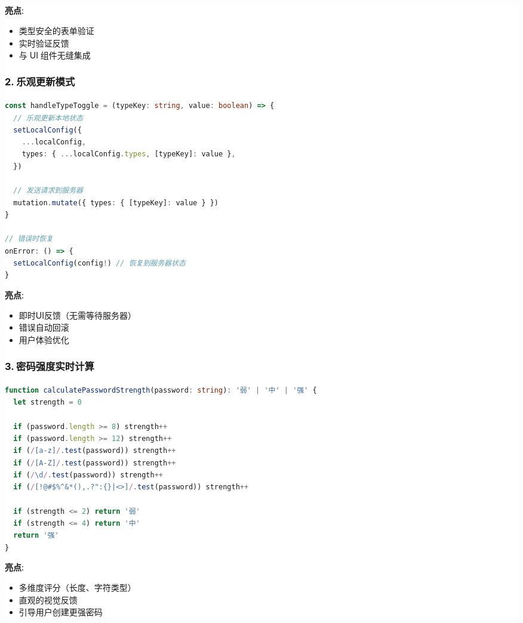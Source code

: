 **亮点**:
- 类型安全的表单验证
- 实时验证反馈
- 与 UI 组件无缝集成

### 2. 乐观更新模式

```typescript
const handleTypeToggle = (typeKey: string, value: boolean) => {
  // 乐观更新本地状态
  setLocalConfig({
    ...localConfig,
    types: { ...localConfig.types, [typeKey]: value },
  })

  // 发送请求到服务器
  mutation.mutate({ types: { [typeKey]: value } })
}

// 错误时恢复
onError: () => {
  setLocalConfig(config!) // 恢复到服务器状态
}
```

**亮点**:
- 即时UI反馈（无需等待服务器）
- 错误自动回滚
- 用户体验优化

### 3. 密码强度实时计算

```typescript
function calculatePasswordStrength(password: string): '弱' | '中' | '强' {
  let strength = 0

  if (password.length >= 8) strength++
  if (password.length >= 12) strength++
  if (/[a-z]/.test(password)) strength++
  if (/[A-Z]/.test(password)) strength++
  if (/\d/.test(password)) strength++
  if (/[!@#$%^&*(),.?":{}|<>]/.test(password)) strength++

  if (strength <= 2) return '弱'
  if (strength <= 4) return '中'
  return '强'
}
```

**亮点**:
- 多维度评分（长度、字符类型）
- 直观的视觉反馈
- 引导用户创建更强密码
